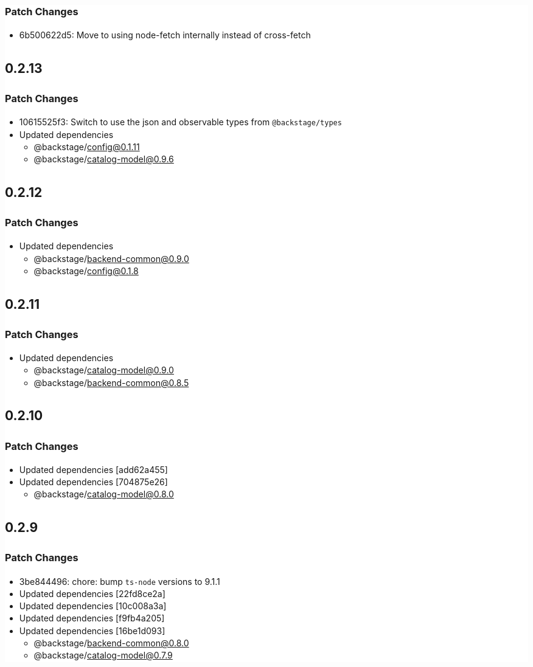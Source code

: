 ### Patch Changes

- 6b500622d5: Move to using node-fetch internally instead of cross-fetch

## 0.2.13

### Patch Changes

- 10615525f3: Switch to use the json and observable types from `@backstage/types`
- Updated dependencies
  - @backstage/config@0.1.11
  - @backstage/catalog-model@0.9.6

## 0.2.12

### Patch Changes

- Updated dependencies
  - @backstage/backend-common@0.9.0
  - @backstage/config@0.1.8

## 0.2.11

### Patch Changes

- Updated dependencies
  - @backstage/catalog-model@0.9.0
  - @backstage/backend-common@0.8.5

## 0.2.10

### Patch Changes

- Updated dependencies [add62a455]
- Updated dependencies [704875e26]
  - @backstage/catalog-model@0.8.0

## 0.2.9

### Patch Changes

- 3be844496: chore: bump `ts-node` versions to 9.1.1
- Updated dependencies [22fd8ce2a]
- Updated dependencies [10c008a3a]
- Updated dependencies [f9fb4a205]
- Updated dependencies [16be1d093]
  - @backstage/backend-common@0.8.0
  - @backstage/catalog-model@0.7.9
